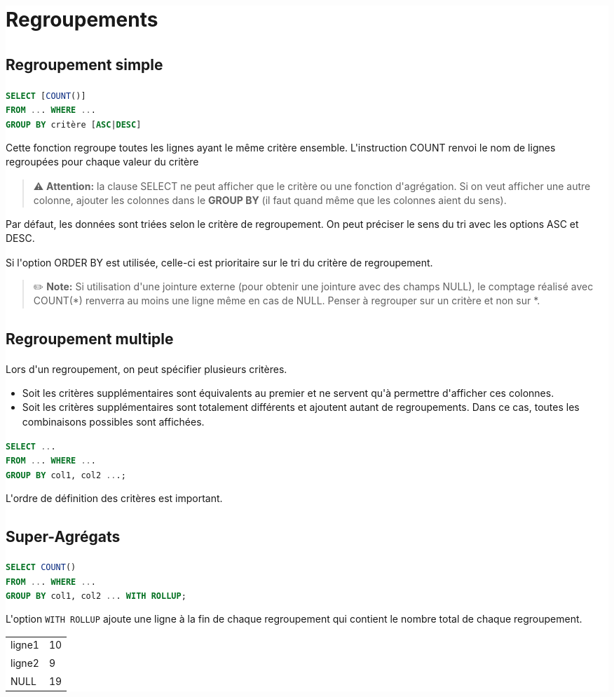 # Regroupements
## Regroupement simple
```sql
SELECT [COUNT()]
FROM ... WHERE ...
GROUP BY critère [ASC|DESC]
```

Cette fonction regroupe toutes les lignes ayant le même critère ensemble. L'instruction COUNT renvoi le nom de lignes regroupées pour chaque valeur du critère

> ⚠️ **Attention:** la clause SELECT ne peut afficher que le critère ou une fonction d'agrégation. Si on veut afficher une autre colonne, ajouter les colonnes dans le **GROUP BY** (il faut quand même que les colonnes aient du sens).



Par défaut, les données sont triées selon le critère de regroupement. On peut préciser le sens du tri avec les options ASC et DESC.

Si l'option ORDER BY est utilisée, celle-ci est prioritaire sur le tri du critère de regroupement.

> ✏️ **Note:** Si utilisation d'une jointure externe (pour obtenir une jointure avec des champs NULL), le comptage réalisé avec COUNT(\*) renverra au moins une ligne même en cas de NULL. Penser à regrouper sur un critère et non sur \*.

## Regroupement multiple
Lors d'un regroupement, on peut spécifier plusieurs critères.
* Soit les critères supplémentaires sont équivalents au premier et ne servent qu'à permettre d'afficher ces colonnes.
* Soit les critères supplémentaires sont totalement différents et ajoutent autant de regroupements. Dans ce cas, toutes les combinaisons possibles sont affichées.

```sql
SELECT ...
FROM ... WHERE ...
GROUP BY col1, col2 ...;
```

L'ordre de définition des critères est important.


## Super-Agrégats
```sql
SELECT COUNT()
FROM ... WHERE ...
GROUP BY col1, col2 ... WITH ROLLUP;
```


L'option `WITH ROLLUP` ajoute une ligne à la fin de chaque regroupement qui contient le nombre total de chaque regroupement.

| | |
|-|-|
| ligne1 | 10 |
| ligne2 | 9  |
| NULL   | 19 |
